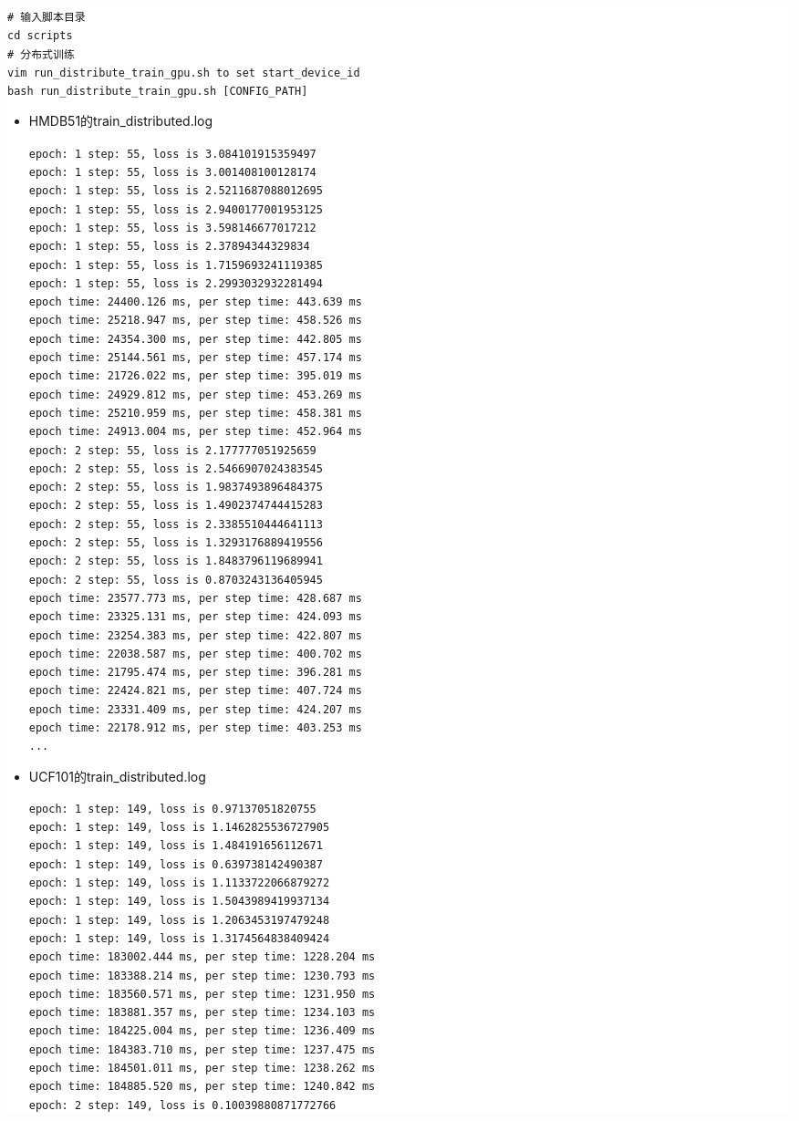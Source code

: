 ```text
# 输入脚本目录
cd scripts
# 分布式训练
vim run_distribute_train_gpu.sh to set start_device_id
bash run_distribute_train_gpu.sh [CONFIG_PATH]
```

- HMDB51的train_distributed.log

    ```shell
    epoch: 1 step: 55, loss is 3.084101915359497
    epoch: 1 step: 55, loss is 3.001408100128174
    epoch: 1 step: 55, loss is 2.5211687088012695
    epoch: 1 step: 55, loss is 2.9400177001953125
    epoch: 1 step: 55, loss is 3.598146677017212
    epoch: 1 step: 55, loss is 2.37894344329834
    epoch: 1 step: 55, loss is 1.7159693241119385
    epoch: 1 step: 55, loss is 2.2993032932281494
    epoch time: 24400.126 ms, per step time: 443.639 ms
    epoch time: 25218.947 ms, per step time: 458.526 ms
    epoch time: 24354.300 ms, per step time: 442.805 ms
    epoch time: 25144.561 ms, per step time: 457.174 ms
    epoch time: 21726.022 ms, per step time: 395.019 ms
    epoch time: 24929.812 ms, per step time: 453.269 ms
    epoch time: 25210.959 ms, per step time: 458.381 ms
    epoch time: 24913.004 ms, per step time: 452.964 ms
    epoch: 2 step: 55, loss is 2.177777051925659
    epoch: 2 step: 55, loss is 2.5466907024383545
    epoch: 2 step: 55, loss is 1.9837493896484375
    epoch: 2 step: 55, loss is 1.4902374744415283
    epoch: 2 step: 55, loss is 2.3385510444641113
    epoch: 2 step: 55, loss is 1.3293176889419556
    epoch: 2 step: 55, loss is 1.8483796119689941
    epoch: 2 step: 55, loss is 0.8703243136405945
    epoch time: 23577.773 ms, per step time: 428.687 ms
    epoch time: 23325.131 ms, per step time: 424.093 ms
    epoch time: 23254.383 ms, per step time: 422.807 ms
    epoch time: 22038.587 ms, per step time: 400.702 ms
    epoch time: 21795.474 ms, per step time: 396.281 ms
    epoch time: 22424.821 ms, per step time: 407.724 ms
    epoch time: 23331.409 ms, per step time: 424.207 ms
    epoch time: 22178.912 ms, per step time: 403.253 ms
    ...
    ```

- UCF101的train_distributed.log

    ```shell
    epoch: 1 step: 149, loss is 0.97137051820755
    epoch: 1 step: 149, loss is 1.1462825536727905
    epoch: 1 step: 149, loss is 1.484191656112671
    epoch: 1 step: 149, loss is 0.639738142490387
    epoch: 1 step: 149, loss is 1.1133722066879272
    epoch: 1 step: 149, loss is 1.5043989419937134
    epoch: 1 step: 149, loss is 1.2063453197479248
    epoch: 1 step: 149, loss is 1.3174564838409424
    epoch time: 183002.444 ms, per step time: 1228.204 ms
    epoch time: 183388.214 ms, per step time: 1230.793 ms
    epoch time: 183560.571 ms, per step time: 1231.950 ms
    epoch time: 183881.357 ms, per step time: 1234.103 ms
    epoch time: 184225.004 ms, per step time: 1236.409 ms
    epoch time: 184383.710 ms, per step time: 1237.475 ms
    epoch time: 184501.011 ms, per step time: 1238.262 ms
    epoch time: 184885.520 ms, per step time: 1240.842 ms
    epoch: 2 step: 149, loss is 0.10039880871772766